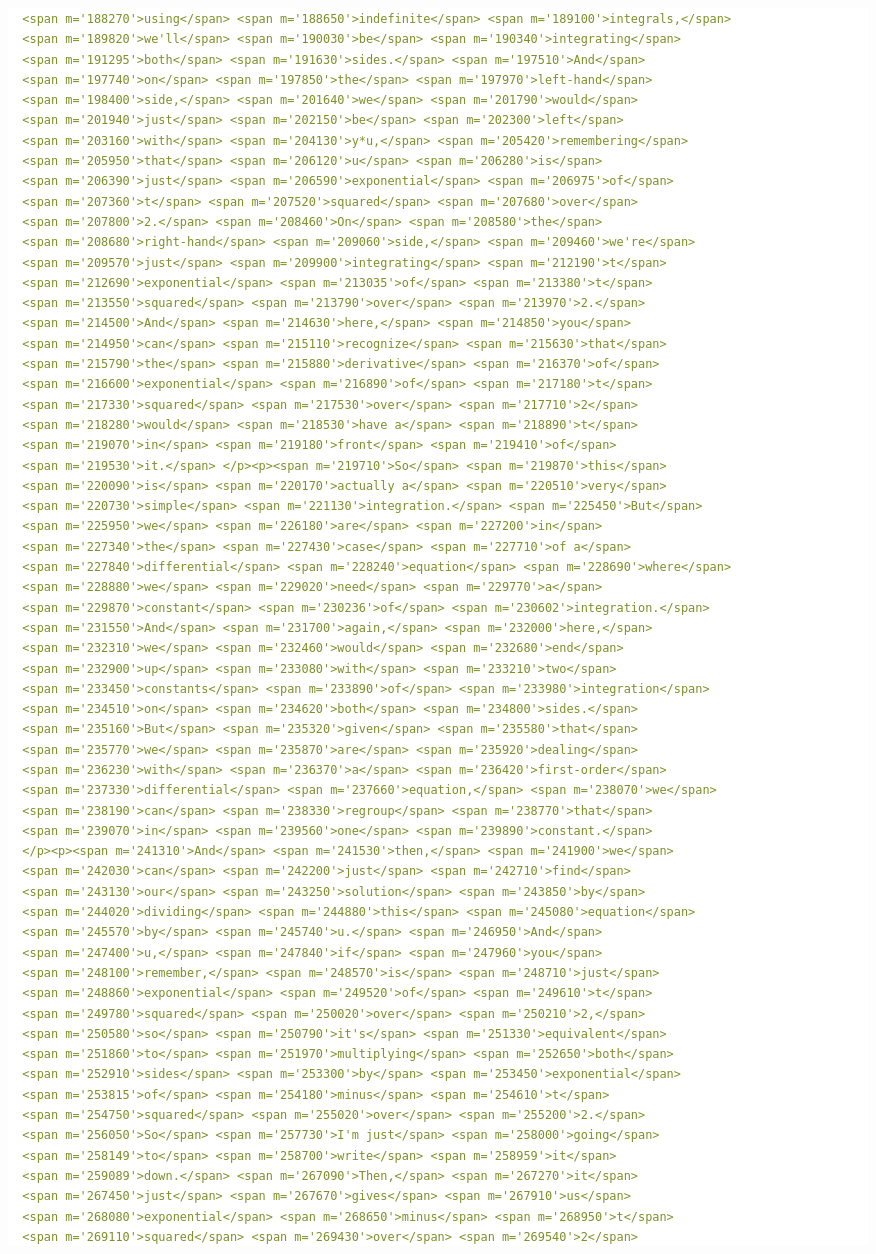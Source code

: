 ```yaml
  <span m='188270'>using</span> <span m='188650'>indefinite</span> <span m='189100'>integrals,</span>
  <span m='189820'>we'll</span> <span m='190030'>be</span> <span m='190340'>integrating</span>
  <span m='191295'>both</span> <span m='191630'>sides.</span> <span m='197510'>And</span>
  <span m='197740'>on</span> <span m='197850'>the</span> <span m='197970'>left-hand</span>
  <span m='198400'>side,</span> <span m='201640'>we</span> <span m='201790'>would</span>
  <span m='201940'>just</span> <span m='202150'>be</span> <span m='202300'>left</span>
  <span m='203160'>with</span> <span m='204130'>y*u,</span> <span m='205420'>remembering</span>
  <span m='205950'>that</span> <span m='206120'>u</span> <span m='206280'>is</span>
  <span m='206390'>just</span> <span m='206590'>exponential</span> <span m='206975'>of</span>
  <span m='207360'>t</span> <span m='207520'>squared</span> <span m='207680'>over</span>
  <span m='207800'>2.</span> <span m='208460'>On</span> <span m='208580'>the</span>
  <span m='208680'>right-hand</span> <span m='209060'>side,</span> <span m='209460'>we're</span>
  <span m='209570'>just</span> <span m='209900'>integrating</span> <span m='212190'>t</span>
  <span m='212690'>exponential</span> <span m='213035'>of</span> <span m='213380'>t</span>
  <span m='213550'>squared</span> <span m='213790'>over</span> <span m='213970'>2.</span>
  <span m='214500'>And</span> <span m='214630'>here,</span> <span m='214850'>you</span>
  <span m='214950'>can</span> <span m='215110'>recognize</span> <span m='215630'>that</span>
  <span m='215790'>the</span> <span m='215880'>derivative</span> <span m='216370'>of</span>
  <span m='216600'>exponential</span> <span m='216890'>of</span> <span m='217180'>t</span>
  <span m='217330'>squared</span> <span m='217530'>over</span> <span m='217710'>2</span>
  <span m='218280'>would</span> <span m='218530'>have a</span> <span m='218890'>t</span>
  <span m='219070'>in</span> <span m='219180'>front</span> <span m='219410'>of</span>
  <span m='219530'>it.</span> </p><p><span m='219710'>So</span> <span m='219870'>this</span>
  <span m='220090'>is</span> <span m='220170'>actually a</span> <span m='220510'>very</span>
  <span m='220730'>simple</span> <span m='221130'>integration.</span> <span m='225450'>But</span>
  <span m='225950'>we</span> <span m='226180'>are</span> <span m='227200'>in</span>
  <span m='227340'>the</span> <span m='227430'>case</span> <span m='227710'>of a</span>
  <span m='227840'>differential</span> <span m='228240'>equation</span> <span m='228690'>where</span>
  <span m='228880'>we</span> <span m='229020'>need</span> <span m='229770'>a</span>
  <span m='229870'>constant</span> <span m='230236'>of</span> <span m='230602'>integration.</span>
  <span m='231550'>And</span> <span m='231700'>again,</span> <span m='232000'>here,</span>
  <span m='232310'>we</span> <span m='232460'>would</span> <span m='232680'>end</span>
  <span m='232900'>up</span> <span m='233080'>with</span> <span m='233210'>two</span>
  <span m='233450'>constants</span> <span m='233890'>of</span> <span m='233980'>integration</span>
  <span m='234510'>on</span> <span m='234620'>both</span> <span m='234800'>sides.</span>
  <span m='235160'>But</span> <span m='235320'>given</span> <span m='235580'>that</span>
  <span m='235770'>we</span> <span m='235870'>are</span> <span m='235920'>dealing</span>
  <span m='236230'>with</span> <span m='236370'>a</span> <span m='236420'>first-order</span>
  <span m='237330'>differential</span> <span m='237660'>equation,</span> <span m='238070'>we</span>
  <span m='238190'>can</span> <span m='238330'>regroup</span> <span m='238770'>that</span>
  <span m='239070'>in</span> <span m='239560'>one</span> <span m='239890'>constant.</span>
  </p><p><span m='241310'>And</span> <span m='241530'>then,</span> <span m='241900'>we</span>
  <span m='242030'>can</span> <span m='242200'>just</span> <span m='242710'>find</span>
  <span m='243130'>our</span> <span m='243250'>solution</span> <span m='243850'>by</span>
  <span m='244020'>dividing</span> <span m='244880'>this</span> <span m='245080'>equation</span>
  <span m='245570'>by</span> <span m='245740'>u.</span> <span m='246950'>And</span>
  <span m='247400'>u,</span> <span m='247840'>if</span> <span m='247960'>you</span>
  <span m='248100'>remember,</span> <span m='248570'>is</span> <span m='248710'>just</span>
  <span m='248860'>exponential</span> <span m='249520'>of</span> <span m='249610'>t</span>
  <span m='249780'>squared</span> <span m='250020'>over</span> <span m='250210'>2,</span>
  <span m='250580'>so</span> <span m='250790'>it's</span> <span m='251330'>equivalent</span>
  <span m='251860'>to</span> <span m='251970'>multiplying</span> <span m='252650'>both</span>
  <span m='252910'>sides</span> <span m='253300'>by</span> <span m='253450'>exponential</span>
  <span m='253815'>of</span> <span m='254180'>minus</span> <span m='254610'>t</span>
  <span m='254750'>squared</span> <span m='255020'>over</span> <span m='255200'>2.</span>
  <span m='256050'>So</span> <span m='257730'>I'm just</span> <span m='258000'>going</span>
  <span m='258149'>to</span> <span m='258700'>write</span> <span m='258959'>it</span>
  <span m='259089'>down.</span> <span m='267090'>Then,</span> <span m='267270'>it</span>
  <span m='267450'>just</span> <span m='267670'>gives</span> <span m='267910'>us</span>
  <span m='268080'>exponential</span> <span m='268650'>minus</span> <span m='268950'>t</span>
  <span m='269110'>squared</span> <span m='269430'>over</span> <span m='269540'>2</span>
```
